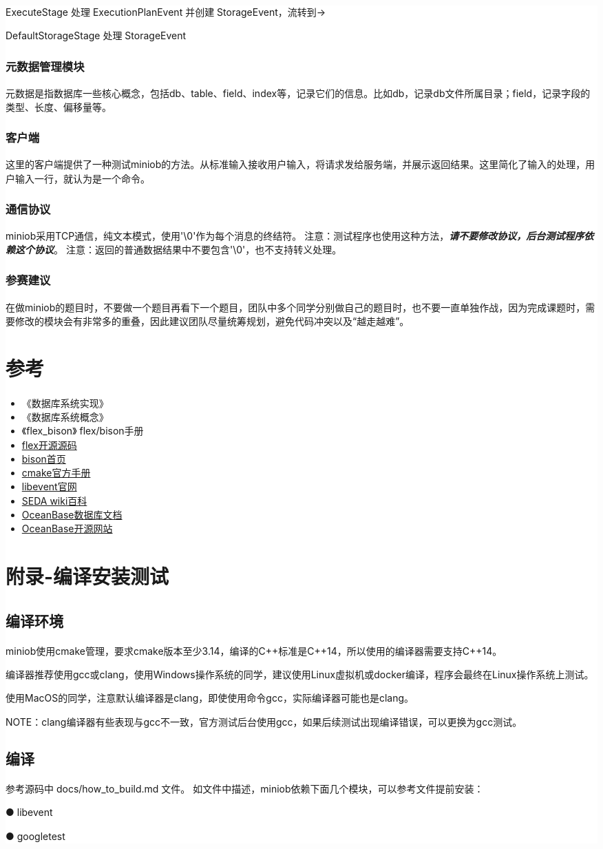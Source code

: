 ExecuteStage 处理 ExecutionPlanEvent 并创建 StorageEvent，流转到->

DefaultStorageStage 处理 StorageEvent

### 元数据管理模块
元数据是指数据库一些核心概念，包括db、table、field、index等，记录它们的信息。比如db，记录db文件所属目录；field，记录字段的类型、长度、偏移量等。

### 客户端
这里的客户端提供了一种测试miniob的方法。从标准输入接收用户输入，将请求发给服务端，并展示返回结果。这里简化了输入的处理，用户输入一行，就认为是一个命令。

### 通信协议
miniob采用TCP通信，纯文本模式，使用'\0'作为每个消息的终结符。
注意：测试程序也使用这种方法，***请不要修改协议，后台测试程序依赖这个协议***。
注意：返回的普通数据结果中不要包含'\0'，也不支持转义处理。

### 参赛建议
在做miniob的题目时，不要做一个题目再看下一个题目，团队中多个同学分别做自己的题目时，也不要一直单独作战，因为完成课题时，需要修改的模块会有非常多的重叠，因此建议团队尽量统筹规划，避免代码冲突以及“越走越难”。

# 参考
- 《数据库系统实现》
- 《数据库系统概念》
- 《flex_bison》  flex/bison手册
- [flex开源源码](https://github.com/westes/flex)
- [bison首页](https://www.gnu.org/software/bison/)
- [cmake官方手册](https://cmake.org/)
- [libevent官网](https://libevent.org/)
- [SEDA wiki百科](https://en.wikipedia.org/wiki/Staged_event-driven_architecture)
- [OceanBase数据库文档](https://www.oceanbase.com/docs)
- [OceanBase开源网站](https://github.com/oceanbase/oceanbase)

# 附录-编译安装测试
## 编译环境
miniob使用cmake管理，要求cmake版本至少3.14，编译的C++标准是C++14，所以使用的编译器需要支持C++14。

编译器推荐使用gcc或clang，使用Windows操作系统的同学，建议使用Linux虚拟机或docker编译，程序会最终在Linux操作系统上测试。

使用MacOS的同学，注意默认编译器是clang，即使使用命令gcc，实际编译器可能也是clang。

NOTE：clang编译器有些表现与gcc不一致，官方测试后台使用gcc，如果后续测试出现编译错误，可以更换为gcc测试。

## 编译
参考源码中  docs/how_to_build.md 文件。
如文件中描述，miniob依赖下面几个模块，可以参考文件提前安装：

● libevent

● googletest
